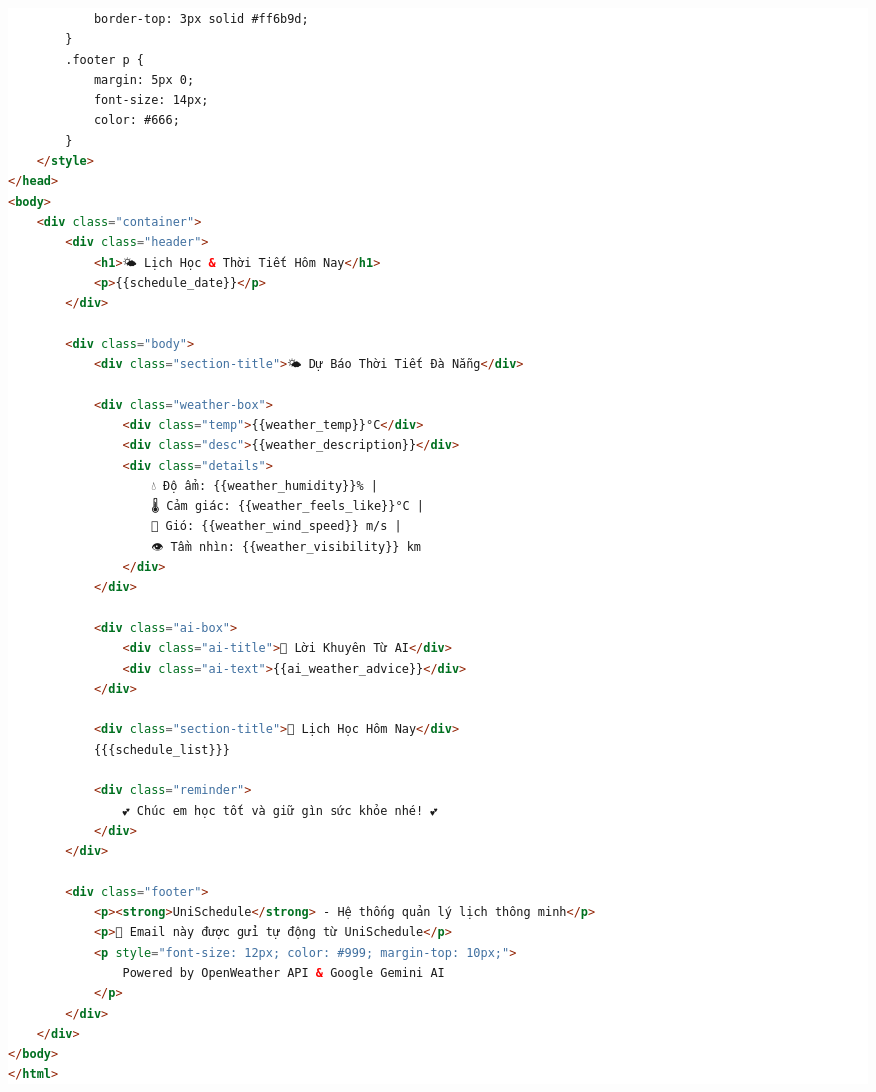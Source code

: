 ```html
            border-top: 3px solid #ff6b9d;
        }
        .footer p {
            margin: 5px 0;
            font-size: 14px;
            color: #666;
        }
    </style>
</head>
<body>
    <div class="container">
        <div class="header">
            <h1>🌤️ Lịch Học & Thời Tiết Hôm Nay</h1>
            <p>{{schedule_date}}</p>
        </div>

        <div class="body">
            <div class="section-title">🌤️ Dự Báo Thời Tiết Đà Nẵng</div>
            
            <div class="weather-box">
                <div class="temp">{{weather_temp}}°C</div>
                <div class="desc">{{weather_description}}</div>
                <div class="details">
                    💧 Độ ẩm: {{weather_humidity}}% | 
                    🌡️ Cảm giác: {{weather_feels_like}}°C | 
                    💨 Gió: {{weather_wind_speed}} m/s | 
                    👁️ Tầm nhìn: {{weather_visibility}} km
                </div>
            </div>

            <div class="ai-box">
                <div class="ai-title">🤖 Lời Khuyên Từ AI</div>
                <div class="ai-text">{{ai_weather_advice}}</div>
            </div>

            <div class="section-title">📅 Lịch Học Hôm Nay</div>
            {{{schedule_list}}}

            <div class="reminder">
                💕 Chúc em học tốt và giữ gìn sức khỏe nhé! 💕
            </div>
        </div>

        <div class="footer">
            <p><strong>UniSchedule</strong> - Hệ thống quản lý lịch thông minh</p>
            <p>📧 Email này được gửi tự động từ UniSchedule</p>
            <p style="font-size: 12px; color: #999; margin-top: 10px;">
                Powered by OpenWeather API & Google Gemini AI
            </p>
        </div>
    </div>
</body>
</html>
```
